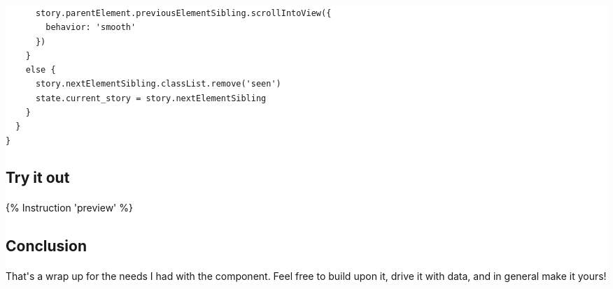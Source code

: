 ```js/7-36
      story.parentElement.previousElementSibling.scrollIntoView({
        behavior: 'smooth'
      })
    }
    else {
      story.nextElementSibling.classList.remove('seen')
      state.current_story = story.nextElementSibling
    }
  }
}
```

## Try it out

{% Instruction 'preview' %}

## Conclusion

That's a wrap up for the needs I had with the component. Feel free to build upon
it, drive it with data, and in general make it yours! 